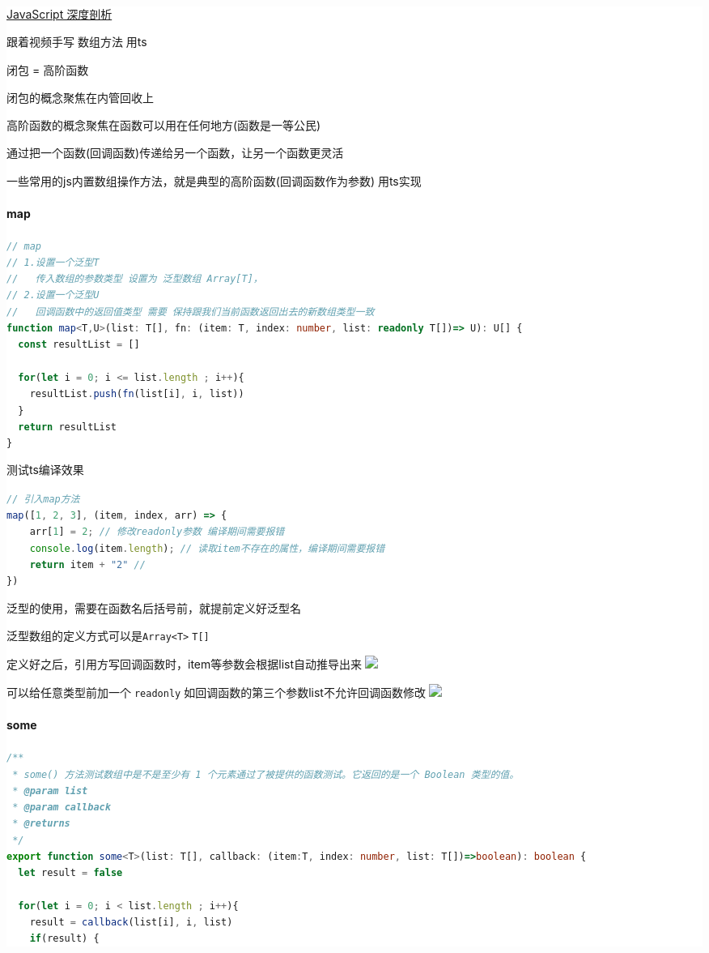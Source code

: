 
[JavaScript 深度剖析](https://www.bilibili.com/video/BV16a411d72j)

跟着视频手写 数组方法 用ts

闭包 = 高阶函数

闭包的概念聚焦在内管回收上

高阶函数的概念聚焦在函数可以用在任何地方(函数是一等公民)

通过把一个函数(回调函数)传递给另一个函数，让另一个函数更灵活

一些常用的js内置数组操作方法，就是典型的高阶函数(回调函数作为参数)
用ts实现
#### map

```ts
// map
// 1.设置一个泛型T
//   传入数组的参数类型 设置为 泛型数组 Array[T]，
// 2.设置一个泛型U
//   回调函数中的返回值类型 需要 保持跟我们当前函数返回出去的新数组类型一致
function map<T,U>(list: T[], fn: (item: T, index: number, list: readonly T[])=> U): U[] {
  const resultList = []

  for(let i = 0; i <= list.length ; i++){
    resultList.push(fn(list[i], i, list))
  }
  return resultList
}
```

测试ts编译效果
```js
// 引入map方法
map([1, 2, 3], (item, index, arr) => {
    arr[1] = 2; // 修改readonly参数 编译期间需要报错
    console.log(item.length); // 读取item不存在的属性，编译期间需要报错
    return item + "2" // 
})
```

泛型的使用，需要在函数名后括号前，就提前定义好泛型名

泛型数组的定义方式可以是`Array<T>` `T[]`

定义好之后，引用方写回调函数时，item等参数会根据list自动推导出来
![](https://kingan-md-img.oss-cn-guangzhou.aliyuncs.com/blog/20221017104609.png)

可以给任意类型前加一个 `readonly` 如回调函数的第三个参数list不允许回调函数修改
![](https://kingan-md-img.oss-cn-guangzhou.aliyuncs.com/blog/20221017104444.png)

#### some

```ts
/**
 * some() 方法测试数组中是不是至少有 1 个元素通过了被提供的函数测试。它返回的是一个 Boolean 类型的值。
 * @param list 
 * @param callback 
 * @returns 
 */
export function some<T>(list: T[], callback: (item:T, index: number, list: T[])=>boolean): boolean {
  let result = false
  
  for(let i = 0; i < list.length ; i++){
    result = callback(list[i], i, list)
    if(result) {
```